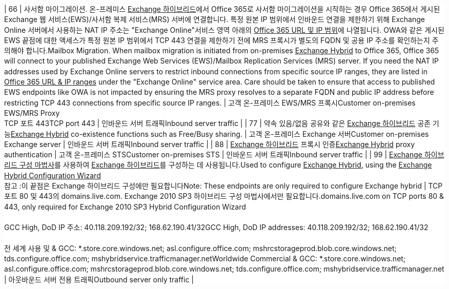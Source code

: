 | <span data-ttu-id="9fd70-152">6</span><span class="sxs-lookup"><span data-stu-id="9fd70-152">6</span></span>  | <span data-ttu-id="9fd70-p102">사서함 마이그레이션. 온-프레미스 [Exchange 하이브리드](https://docs.microsoft.com/exchange/exchange-deployment-assistant)에서 Office 365로 사서함 마이그레이션을 시작하는 경우 Office 365에서 게시된 Exchange 웹 서비스(EWS)/사서함 복제 서비스(MRS) 서버에 연결합니다. 특정 원본 IP 범위에서 인바운드 연결을 제한하기 위해 Exchange Online 서버에서 사용하는 NAT IP 주소는 "Exchange Online"서비스 영역 아래의 [Office 365 URL 및 IP 범위](urls-and-ip-address-ranges.md)에 나열됩니다. OWA와 같은 게시된 EWS 끝점에 대한 액세스가 특정 원본 IP 범위에서 TCP 443 연결을 제한하기 전에 MRS 프록시가 별도의 FQDN 및 공용 IP 주소를 확인하는지 주의해야 합니다.</span><span class="sxs-lookup"><span data-stu-id="9fd70-p102">Mailbox Migration. When mailbox migration is initiated from on-premises [Exchange Hybrid](https://docs.microsoft.com/exchange/exchange-deployment-assistant) to Office 365, Office 365 will connect to your published Exchange Web Services (EWS)/Mailbox Replication Services (MRS) server. If you need the NAT IP addresses used by Exchange Online servers to restrict inbound connections from specific source IP ranges, they are listed in [Office 365 URL & IP ranges](urls-and-ip-address-ranges.md) under the "Exchange Online" service area. Care should be taken to ensure that access to published EWS endpoints like OWA is not impacted by ensuring the MRS proxy resolves to a separate FQDN and public IP address before restricting TCP 443 connections from specific source IP ranges.</span></span> | <span data-ttu-id="9fd70-157">고객 온-프레미스 EWS/MRS 프록시</span><span class="sxs-lookup"><span data-stu-id="9fd70-157">Customer on-premises EWS/MRS Proxy</span></span><br> <span data-ttu-id="9fd70-158">TCP 포트 443</span><span class="sxs-lookup"><span data-stu-id="9fd70-158">TCP port 443</span></span> | <span data-ttu-id="9fd70-159">인바운드 서버 트래픽</span><span class="sxs-lookup"><span data-stu-id="9fd70-159">Inbound server traffic</span></span> |
| <span data-ttu-id="9fd70-160">7</span><span class="sxs-lookup"><span data-stu-id="9fd70-160">7</span></span>  | <span data-ttu-id="9fd70-161">약속 있음/없음 공유와 같은 [Exchange 하이브리드](https://docs.microsoft.com/exchange/exchange-deployment-assistant) 공존 기능</span><span class="sxs-lookup"><span data-stu-id="9fd70-161">[Exchange Hybrid](https://docs.microsoft.com/exchange/exchange-deployment-assistant) co-existence functions such as Free/Busy sharing.</span></span> | <span data-ttu-id="9fd70-162">고객 온-프레미스 Exchange 서버</span><span class="sxs-lookup"><span data-stu-id="9fd70-162">Customer on-premises Exchange server</span></span> | <span data-ttu-id="9fd70-163">인바운드 서버 트래픽</span><span class="sxs-lookup"><span data-stu-id="9fd70-163">Inbound server traffic</span></span> |
| <span data-ttu-id="9fd70-164">8</span><span class="sxs-lookup"><span data-stu-id="9fd70-164">8</span></span>  | <span data-ttu-id="9fd70-165">[Exchange 하이브리드](https://docs.microsoft.com/exchange/exchange-deployment-assistant) 프록시 인증</span><span class="sxs-lookup"><span data-stu-id="9fd70-165">[Exchange Hybrid](https://docs.microsoft.com/exchange/exchange-deployment-assistant) proxy authentication</span></span> | <span data-ttu-id="9fd70-166">고객 온-프레미스 STS</span><span class="sxs-lookup"><span data-stu-id="9fd70-166">Customer on-premises STS</span></span> | <span data-ttu-id="9fd70-167">인바운드 서버 트래픽</span><span class="sxs-lookup"><span data-stu-id="9fd70-167">Inbound server traffic</span></span> |
| <span data-ttu-id="9fd70-168">9</span><span class="sxs-lookup"><span data-stu-id="9fd70-168">9</span></span>  | <span data-ttu-id="9fd70-169">[Exchange 하이브리드 구성 마법사](https://docs.microsoft.com/exchange/hybrid-configuration-wizard)를 사용하여 [Exchange 하이브리드](https://docs.microsoft.com/exchange/exchange-deployment-assistant)를 구성하는 데 사용됩니다.</span><span class="sxs-lookup"><span data-stu-id="9fd70-169">Used to configure [Exchange Hybrid](https://docs.microsoft.com/exchange/exchange-deployment-assistant), using the [Exchange Hybrid Configuration Wizard](https://docs.microsoft.com/exchange/hybrid-configuration-wizard)</span></span> <br> <span data-ttu-id="9fd70-170">참고 :이 끝점은 Exchange 하이브리드 구성에만 필요합니다</span><span class="sxs-lookup"><span data-stu-id="9fd70-170">Note: These endpoints are only required to configure Exchange hybrid</span></span>  | <span data-ttu-id="9fd70-171">TCP 포트 80 및 443의 domains.live.com. Exchange 2010 SP3 하이브리드 구성 마법사에서만 필요합니다.</span><span class="sxs-lookup"><span data-stu-id="9fd70-171">domains.live.com on TCP ports 80 & 443, only required for Exchange 2010 SP3 Hybrid Configuration Wizard</span></span><BR> <BR> <span data-ttu-id="9fd70-172">GCC High, DoD IP 주소: 40.118.209.192/32; 168.62.190.41/32</span><span class="sxs-lookup"><span data-stu-id="9fd70-172">GCC High, DoD IP addresses: 40.118.209.192/32; 168.62.190.41/32</span></span> <BR> <BR> <span data-ttu-id="9fd70-173">전 세계 사용 및 & GCC: \*.store.core.windows.net; asl.configure.office.com; mshrcstorageprod.blob.core.windows.net; tds.configure.office.com; mshybridservice.trafficmanager.net</span><span class="sxs-lookup"><span data-stu-id="9fd70-173">Worldwide Commercial & GCC: \*.store.core.windows.net; asl.configure.office.com; mshrcstorageprod.blob.core.windows.net; tds.configure.office.com; mshybridservice.trafficmanager.net</span></span> <BR>  | <span data-ttu-id="9fd70-174">아웃바운드 서버 전용 트래픽</span><span class="sxs-lookup"><span data-stu-id="9fd70-174">Outbound server only traffic</span></span> |